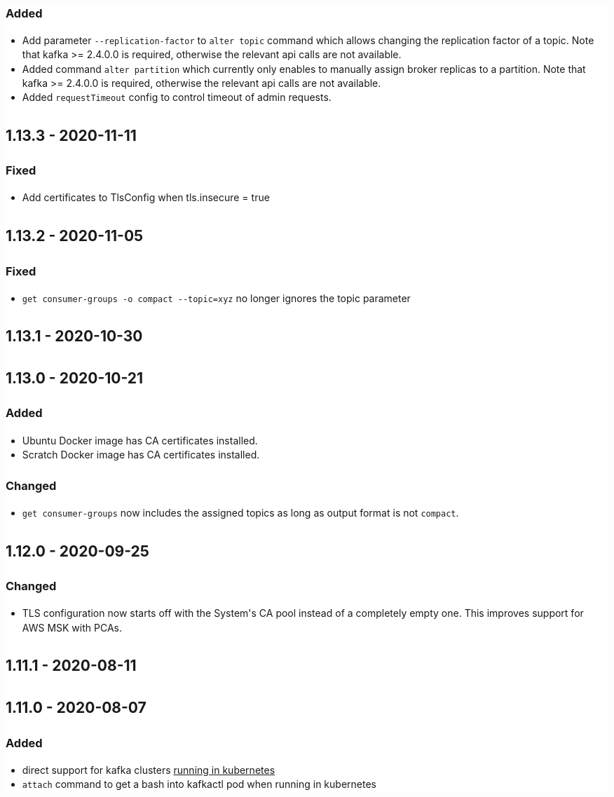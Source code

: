 ### Added
- Add parameter `--replication-factor` to `alter topic` command which allows changing the replication factor of a topic.
  Note that kafka >= 2.4.0.0 is required, otherwise the relevant api calls are not available.
- Added command `alter partition` which currently only enables to manually assign broker replicas to a partition.
  Note that kafka >= 2.4.0.0 is required, otherwise the relevant api calls are not available.
- Added `requestTimeout` config to control timeout of admin requests.

## 1.13.3 - 2020-11-11

### Fixed
- Add certificates to TlsConfig when tls.insecure = true

## 1.13.2 - 2020-11-05

### Fixed
- `get consumer-groups -o compact --topic=xyz` no longer ignores the topic parameter

## 1.13.1 - 2020-10-30

## 1.13.0 - 2020-10-21

### Added
- Ubuntu Docker image has CA certificates installed.
- Scratch Docker image has CA certificates installed.

### Changed
- `get consumer-groups` now includes the assigned topics as long as output format is not `compact`.

## 1.12.0 - 2020-09-25

### Changed
- TLS configuration now starts off with the System's CA pool instead of a completely empty one. This improves support for AWS MSK with PCAs.

## 1.11.1 - 2020-08-11

## 1.11.0 - 2020-08-07

### Added
- direct support for kafka clusters [running in kubernetes](https://github.com/deviceinsight/kafkactl/blob/main/README.adoc#running-in-kubernetes)
- `attach` command to get a bash into kafkactl pod when running in kubernetes
